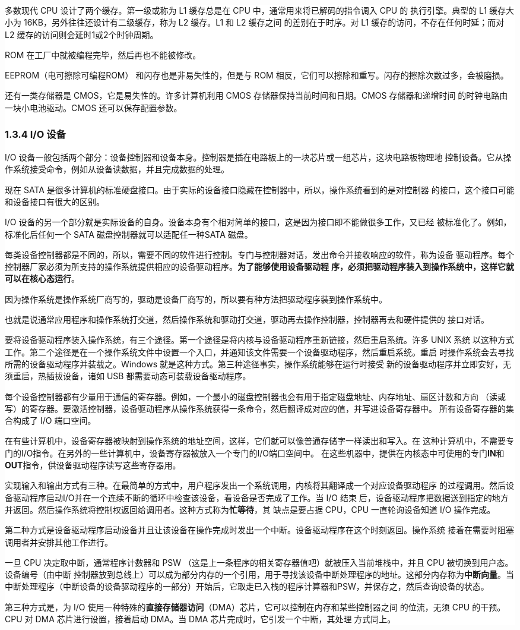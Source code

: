 多数现代 CPU 设计了两个缓存。第一级或称为 L1 缓存总是在 CPU 中，通常用来将已解码的指令调入 CPU 的
执行引擎。典型的 L1 缓存大小为 16KB，另外往往还设计有二级缓存，称为 L2 缓存。L1 和 L2 缓存之间
的差别在于时序。对 L1 缓存的访问，不存在任何时延；而对 L2 缓存的访问则会延时1或2个时钟周期。   

ROM 在工厂中就被编程完毕，然后再也不能被修改。   

EEPROM（电可擦除可编程ROM） 和闪存也是非易失性的，但是与 ROM 相反，它们可以擦除和重写。闪存的擦除次数过多，会被磨损。       

还有一类存储器是 CMOS，它是易失性的。许多计算机利用 CMOS 存储器保持当前时间和日期。CMOS 存储器和递增时间
的时钟电路由一块小电池驱动。CMOS 还可以保存配置参数。    

### 1.3.4 I/O 设备

I/O 设备一般包括两个部分：设备控制器和设备本身。控制器是插在电路板上的一块芯片或一组芯片，这块电路板物理地
控制设备。它从操作系统接受命令，例如从设备读数据，并且完成数据的处理。     

现在 SATA 是很多计算机的标准硬盘接口。由于实际的设备接口隐藏在控制器中，所以，操作系统看到的是对控制器
的接口，这个接口可能和设备接口有很大的区别。    

I/O 设备的另一个部分就是实际设备的自身。设备本身有个相对简单的接口，这是因为接口即不能做很多工作，又已经
被标准化了。例如，标准化后任何一个 SATA 磁盘控制器就可以适配任一种SATA 磁盘。   

每类设备控制器都是不同的，所以，需要不同的软件进行控制。专门与控制器对话，发出命令并接收响应的软件，称为设备
驱动程序。每个控制器厂家必须为所支持的操作系统提供相应的设备驱动程序。**为了能够使用设备驱动程**
**序，必须把驱动程序装入到操作系统中，这样它就可以在核心态运行**。   

因为操作系统是操作系统厂商写的，驱动是设备厂商写的，所以要有种方法把驱动程序装到操作系统中。    

也就是说通常应用程序和操作系统打交道，然后操作系统和驱动打交道，驱动再去操作控制器，控制器再去和硬件提供的
接口对话。    

要将设备驱动程序装入操作系统，有三个途径。第一个途径是将内核与设备驱动程序重新链接，然后重启系统。许多 UNIX 系统
以这种方式工作。第二个途径是在一个操作系统文件中设置一个入口，并通知该文件需要一个设备驱动程序，然后重启系统。重启
时操作系统会去寻找所需的设备驱动程序并装载之。Windows 就是这种方式。第三种途径事实，操作系统能够在运行时接受
新的设备驱动程序并立即安好，无须重启，热插拔设备，诸如 USB 都需要动态可装载设备驱动程序。     

每个设备控制器都有少量用于通信的寄存器。例如，一个最小的磁盘控制器也会有用于指定磁盘地址、内存地址、扇区计数和方向
（读或写）的寄存器。要激活控制器，设备驱动程序从操作系统获得一条命令，然后翻译成对应的值，并写进设备寄存器中。
所有设备寄存器的集合构成了 I/O 端口空间。   

在有些计算机中，设备寄存器被映射到操作系统的地址空间，这样，它们就可以像普通存储字一样读出和写入。在
这种计算机中，不需要专门的I/O指令。在另外的一些计算机中，设备寄存器被放入一个专门的I/O端口空间中。
在这些机器中，提供在内核态中可使用的专门**IN**和**OUT**指令，供设备驱动程序读写这些寄存器用。    

实现输入和输出方式有三种。在最简单的方式中，用户程序发出一个系统调用，内核将其翻译成一个对应设备驱动程序
的过程调用。然后设备驱动程序启动I/O并在一个连续不断的循环中检查该设备，看设备是否完成了工作。当 I/O 结束
后，设备驱动程序把数据送到指定的地方并返回。然后操作系统将控制权返回给调用者。这种方式称为**忙等待**，其
缺点是要占据 CPU，CPU 一直轮询设备知道 I/O 操作完成。    

第二种方式是设备驱动程序启动设备并且让该设备在操作完成时发出一个中断。设备驱动程序在这个时刻返回。操作系统
接着在需要时阻塞调用者并安排其他工作进行。     

一旦 CPU 决定取中断，通常程序计数器和 PSW （这是上一条程序的相关寄存器值吧）就被压入当前堆栈中，并且 CPU 被切换到用户态。设备编号（由中断
控制器放到总线上）可以成为部分内存的一个引用，用于寻找该设备中断处理程序的地址。这部分内存称为**中断向量**。当中断处理程序（中断设备的设备驱动程序的一部分）开始后，它取走已入栈的程序计算器和PSW，并保存之，然后查询设备的状态。    

第三种方式是，为 I/O 使用一种特殊的**直接存储器访问**（DMA）芯片，它可以控制在内存和某些控制器之间
的位流，无须 CPU 的干预。CPU 对 DMA 芯片进行设置，接着启动 DMA。当 DMA 芯片完成时，它引发一个中断，其处理
方式同上。   
